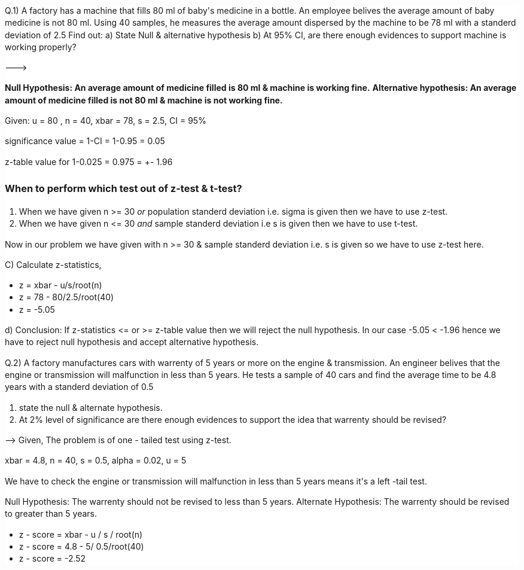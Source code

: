 Q.1) A factory has a machine that fills 80 ml of baby's medicine in a bottle. An employee belives the average amount of baby medicine is not 80 ml. Using 40 samples, he measures the average amount dispersed by the machine to be 78 ml with a standerd deviation of 2.5
Find out:
a) State Null & alternative hypothesis
b) At 95% CI, are there enough evidences to support machine is working properly?

--->

**Null Hypothesis: An average amount of medicine filled is 80 ml & machine is working fine.**
**Alternative hypothesis: An average amount of medicine filled is not 80 ml & machine is not working fine.**

Given:  u = 80 , n = 40, xbar = 78, s = 2.5, CI = 95%

significance value = 1-CI = 1-0.95 = 0.05

z-table value for 1-0.025 = 0.975 = +- 1.96

### **When to perform which test out of z-test & t-test?**

1) When we have given n >= 30 *or* population standerd deviation i.e. sigma is given then we have to use z-test.
2) When we have given n <= 30 *and* sample standerd deviation i.e s is given then we have to use t-test.

Now in our problem we have given with n >= 30 & sample standerd deviation i.e. s is given so we have to use z-test here.

C) Calculate z-statistics,

- z = xbar - u/s/root(n)
- z = 78 - 80/2.5/root(40)
- z = -5.05

d) Conclusion: If z-statistics <= or >= z-table value then we will reject the null hypothesis.
In our case -5.05 < -1.96 hence we have to reject null hypothesis and accept alternative hypothesis.

Q.2) A factory manufactures cars with warrenty of 5 years or more on the engine & transmission. An engineer belives that the engine or transmission will malfunction in less than 5 years. He tests a sample of 40 cars and find the average time to be 4.8 years with a standerd deviation of 0.5
1) state the null & alternate hypothesis.
2) At 2% level of significance are there enough evidences to support the idea that warrenty should be revised?

--> Given, 
The problem is of one - tailed test using z-test.

xbar = 4.8, n = 40, s = 0.5,  alpha = 0.02, u = 5

We have to check the engine or transmission will malfunction in less than 5 years means it's a left -tail test.

Null Hypothesis: The warrenty should not be revised to less than 5 years.
Alternate Hypothesis: The warrenty should be revised to greater than 5 years.

- z - score = xbar - u / s / root(n)
- z - score = 4.8 - 5/ 0.5/root(40)
- z - score = -2.52
